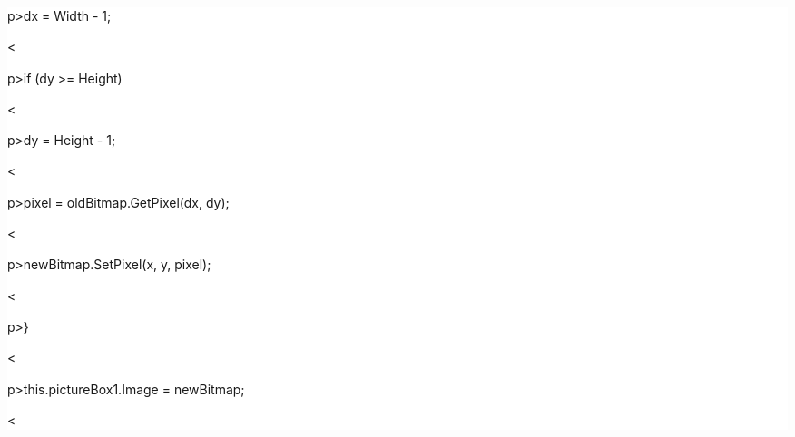 


p>dx = Width - 1;





<





p>if (dy >= Height)





<





p>dy = Height - 1;





<





p>pixel = oldBitmap.GetPixel(dx, dy);





<





p>newBitmap.SetPixel(x, y, pixel);





<





p>}





<





p>this.pictureBox1.Image = newBitmap;





<
